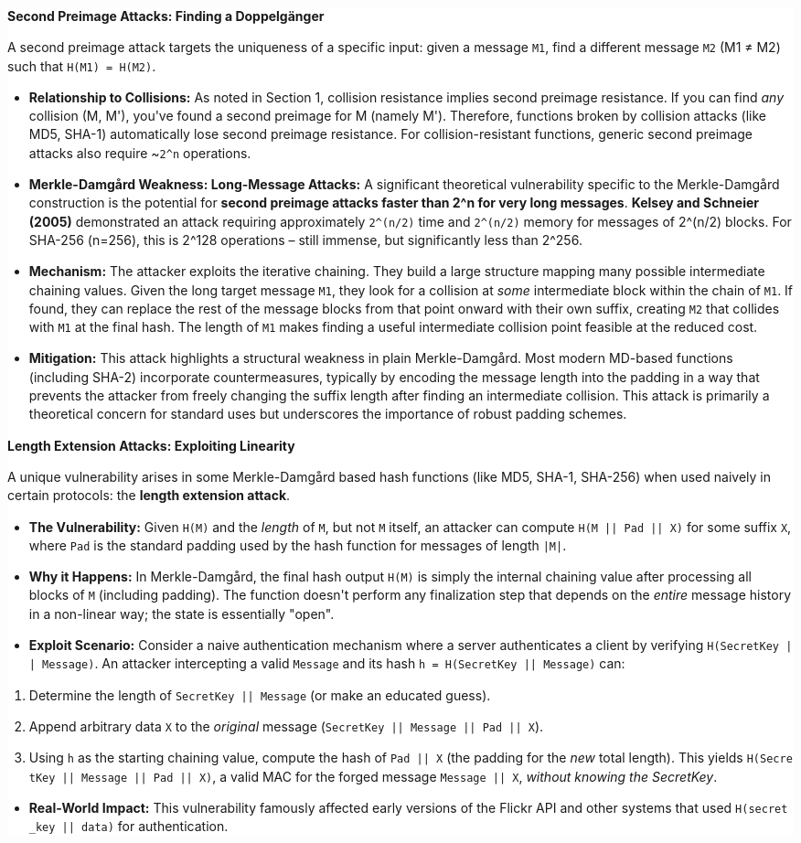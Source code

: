 **Second Preimage Attacks: Finding a Doppelgänger**

A second preimage attack targets the uniqueness of a specific input: given a message `M1`, find a different message `M2` (M1 ≠ M2) such that `H(M1) = H(M2)`.

*   **Relationship to Collisions:** As noted in Section 1, collision resistance implies second preimage resistance. If you can find *any* collision (M, M'), you've found a second preimage for M (namely M'). Therefore, functions broken by collision attacks (like MD5, SHA-1) automatically lose second preimage resistance. For collision-resistant functions, generic second preimage attacks also require ~`2^n` operations.

*   **Merkle-Damgård Weakness: Long-Message Attacks:** A significant theoretical vulnerability specific to the Merkle-Damgård construction is the potential for **second preimage attacks faster than 2^n for very long messages**. **Kelsey and Schneier (2005)** demonstrated an attack requiring approximately `2^(n/2)` time and `2^(n/2)` memory for messages of 2^(n/2) blocks. For SHA-256 (n=256), this is 2^128 operations – still immense, but significantly less than 2^256.

*   **Mechanism:** The attacker exploits the iterative chaining. They build a large structure mapping many possible intermediate chaining values. Given the long target message `M1`, they look for a collision at *some* intermediate block within the chain of `M1`. If found, they can replace the rest of the message blocks from that point onward with their own suffix, creating `M2` that collides with `M1` at the final hash. The length of `M1` makes finding a useful intermediate collision point feasible at the reduced cost.

*   **Mitigation:** This attack highlights a structural weakness in plain Merkle-Damgård. Most modern MD-based functions (including SHA-2) incorporate countermeasures, typically by encoding the message length into the padding in a way that prevents the attacker from freely changing the suffix length after finding an intermediate collision. This attack is primarily a theoretical concern for standard uses but underscores the importance of robust padding schemes.

**Length Extension Attacks: Exploiting Linearity**

A unique vulnerability arises in some Merkle-Damgård based hash functions (like MD5, SHA-1, SHA-256) when used naively in certain protocols: the **length extension attack**.

*   **The Vulnerability:** Given `H(M)` and the *length* of `M`, but not `M` itself, an attacker can compute `H(M || Pad || X)` for some suffix `X`, where `Pad` is the standard padding used by the hash function for messages of length `|M|`.

*   **Why it Happens:** In Merkle-Damgård, the final hash output `H(M)` is simply the internal chaining value after processing all blocks of `M` (including padding). The function doesn't perform any finalization step that depends on the *entire* message history in a non-linear way; the state is essentially "open".

*   **Exploit Scenario:** Consider a naive authentication mechanism where a server authenticates a client by verifying `H(SecretKey || Message)`. An attacker intercepting a valid `Message` and its hash `h = H(SecretKey || Message)` can:

1.  Determine the length of `SecretKey || Message` (or make an educated guess).

2.  Append arbitrary data `X` to the *original* message (`SecretKey || Message || Pad || X`).

3.  Using `h` as the starting chaining value, compute the hash of `Pad || X` (the padding for the *new* total length). This yields `H(SecretKey || Message || Pad || X)`, a valid MAC for the forged message `Message || X`, *without knowing the SecretKey*.

*   **Real-World Impact:** This vulnerability famously affected early versions of the Flickr API and other systems that used `H(secret_key || data)` for authentication.
